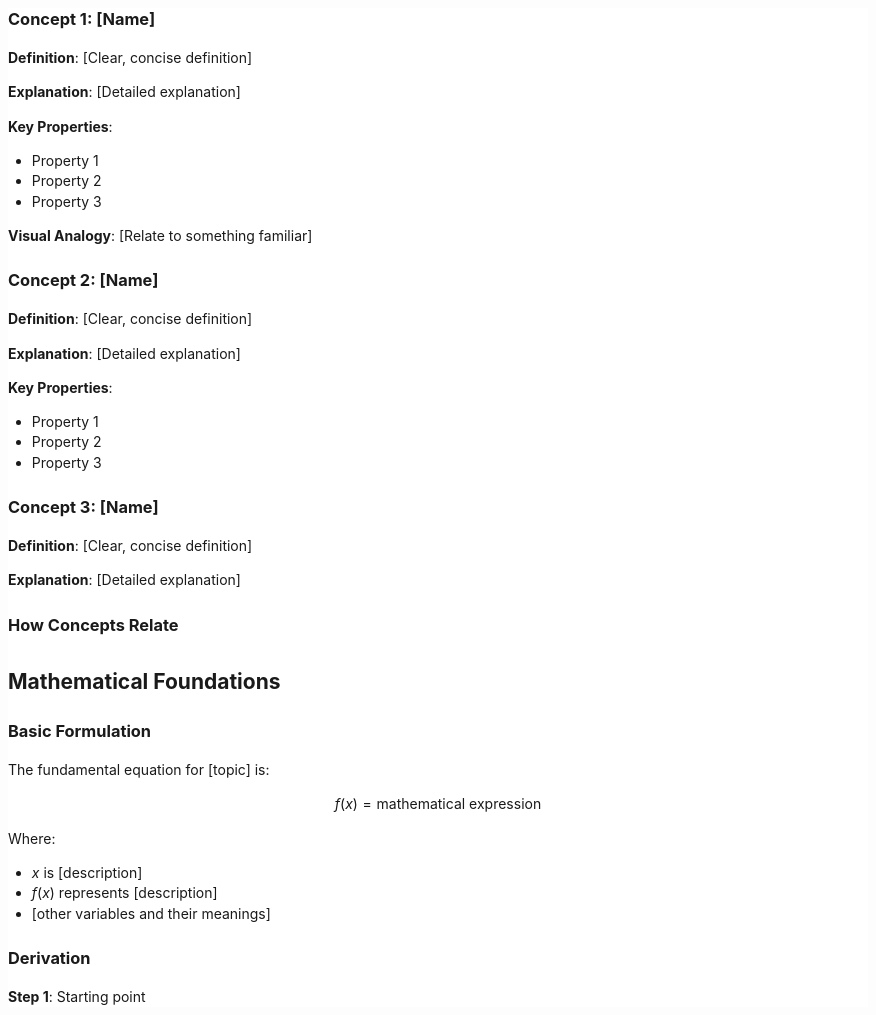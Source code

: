 
### Concept 1: [Name]

**Definition**: [Clear, concise definition]

**Explanation**: [Detailed explanation]

**Key Properties**:
- Property 1
- Property 2
- Property 3

**Visual Analogy**: [Relate to something familiar]

### Concept 2: [Name]

**Definition**: [Clear, concise definition]

**Explanation**: [Detailed explanation]

**Key Properties**:
- Property 1
- Property 2
- Property 3

### Concept 3: [Name]

**Definition**: [Clear, concise definition]

**Explanation**: [Detailed explanation]

### How Concepts Relate



## Mathematical Foundations



### Basic Formulation

The fundamental equation for [topic] is:

$$
f(x) = \text{mathematical expression}
$$

Where:
- $x$ is [description]
- $f(x)$ represents [description]
- [other variables and their meanings]

### Derivation



**Step 1**: Starting point
